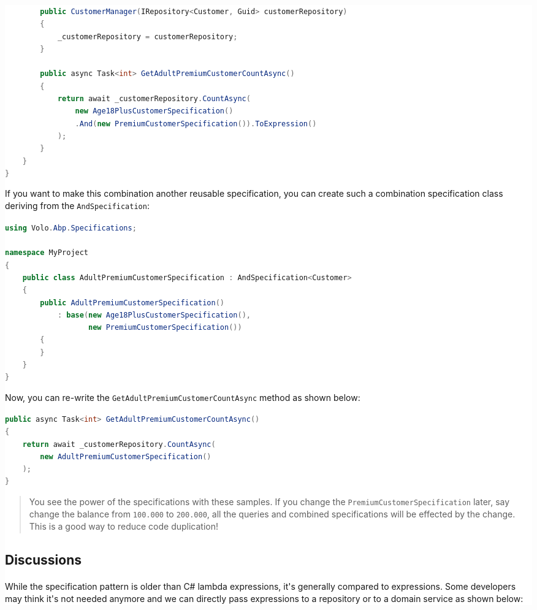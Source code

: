 ````csharp
        public CustomerManager(IRepository<Customer, Guid> customerRepository)
        {
            _customerRepository = customerRepository;
        }

        public async Task<int> GetAdultPremiumCustomerCountAsync()
        {
            return await _customerRepository.CountAsync(
                new Age18PlusCustomerSpecification()
                .And(new PremiumCustomerSpecification()).ToExpression()
            );
        }
    }
}
````

If you want to make this combination another reusable specification, you can create such a combination specification class deriving from the `AndSpecification`:

````csharp
using Volo.Abp.Specifications;

namespace MyProject
{
    public class AdultPremiumCustomerSpecification : AndSpecification<Customer>
    {
        public AdultPremiumCustomerSpecification() 
            : base(new Age18PlusCustomerSpecification(),
                   new PremiumCustomerSpecification())
        {
        }
    }
}
````

Now, you can re-write the `GetAdultPremiumCustomerCountAsync` method as shown below:

````csharp
public async Task<int> GetAdultPremiumCustomerCountAsync()
{
    return await _customerRepository.CountAsync(
        new AdultPremiumCustomerSpecification()
    );
}
````

> You see the power of the specifications with these samples. If you change the `PremiumCustomerSpecification` later, say change the balance from `100.000` to `200.000`, all the queries and combined specifications will be effected by the change. This is a good way to reduce code duplication!

## Discussions

While the specification pattern is older than C# lambda expressions, it's generally compared to expressions. Some developers may think it's not needed anymore and we can directly pass expressions to a repository or to a domain service as shown below:
